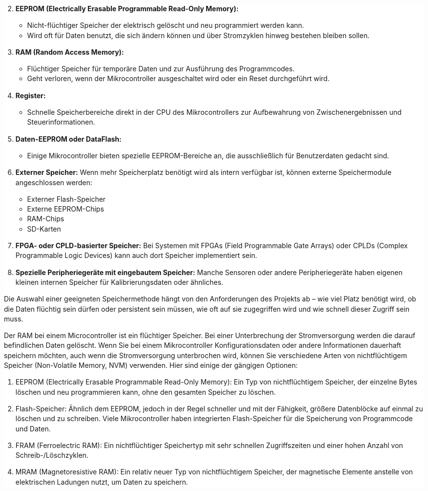 2. **EEPROM (Electrically Erasable Programmable Read-Only Memory):**
   - Nicht-flüchtiger Speicher der elektrisch gelöscht und neu programmiert werden kann.
   - Wird oft für Daten benutzt, die sich ändern können und über Stromzyklen hinweg bestehen bleiben sollen.

3. **RAM (Random Access Memory):**
   - Flüchtiger Speicher für temporäre Daten und zur Ausführung des Programmcodes.
   - Geht verloren, wenn der Mikrocontroller ausgeschaltet wird oder ein Reset durchgeführt wird.

4. **Register:**
   - Schnelle Speicherbereiche direkt in der CPU des Mikrocontrollers zur Aufbewahrung von Zwischenergebnissen und Steuerinformationen.

5. **Daten-EEPROM oder DataFlash:**
   - Einige Mikrocontroller bieten spezielle EEPROM-Bereiche an, die ausschließlich für Benutzerdaten gedacht sind.

6. **Externer Speicher:**
   Wenn mehr Speicherplatz benötigt wird als intern verfügbar ist, können externe Speichermodule angeschlossen werden:
    - Externer Flash-Speicher
    - Externe EEPROM-Chips
    - RAM-Chips
    - SD-Karten

7. **FPGA- oder CPLD-basierter Speicher:**
   Bei Systemen mit FPGAs (Field Programmable Gate Arrays) oder CPLDs (Complex Programmable Logic Devices) kann auch dort Speicher implementiert sein.

8. **Spezielle Peripheriegeräte mit eingebautem Speicher:**
   Manche Sensoren oder andere Peripheriegeräte haben eigenen kleinen internen Speicher für Kalibrierungsdaten oder ähnliches.

Die Auswahl einer geeigneten Speichermethode hängt von den Anforderungen des Projekts ab – wie viel Platz benötigt wird, ob die Daten flüchtig sein dürfen oder persistent sein müssen, wie oft auf sie zugegriffen wird und wie schnell dieser Zugriff sein muss.


Der RAM bei einem Microcontroller ist ein flüchtiger Speicher. Bei einer Unterbrechung der Stromversorgung werden die darauf befindlichen Daten gelöscht. Wenn Sie bei einem Mikrocontroller Konfigurationsdaten oder andere Informationen dauerhaft speichern möchten, auch wenn die Stromversorgung unterbrochen wird, können Sie verschiedene Arten von nichtflüchtigem Speicher (Non-Volatile Memory, NVM) verwenden. Hier sind einige der gängigen Optionen:

1. EEPROM (Electrically Erasable Programmable Read-Only Memory): Ein Typ von nichtflüchtigem Speicher, der einzelne Bytes löschen und neu programmieren kann, ohne den gesamten Speicher zu löschen.

2. Flash-Speicher: Ähnlich dem EEPROM, jedoch in der Regel schneller und mit der Fähigkeit, größere Datenblöcke auf einmal zu löschen und zu schreiben. Viele Mikrocontroller haben integrierten Flash-Speicher für die Speicherung von Programmcode und Daten.

3. FRAM (Ferroelectric RAM): Ein nichtflüchtiger Speichertyp mit sehr schnellen Zugriffszeiten und einer hohen Anzahl von Schreib-/Löschzyklen.

4. MRAM (Magnetoresistive RAM): Ein relativ neuer Typ von nichtflüchtigem Speicher, der magnetische Elemente anstelle von elektrischen Ladungen nutzt, um Daten zu speichern.

